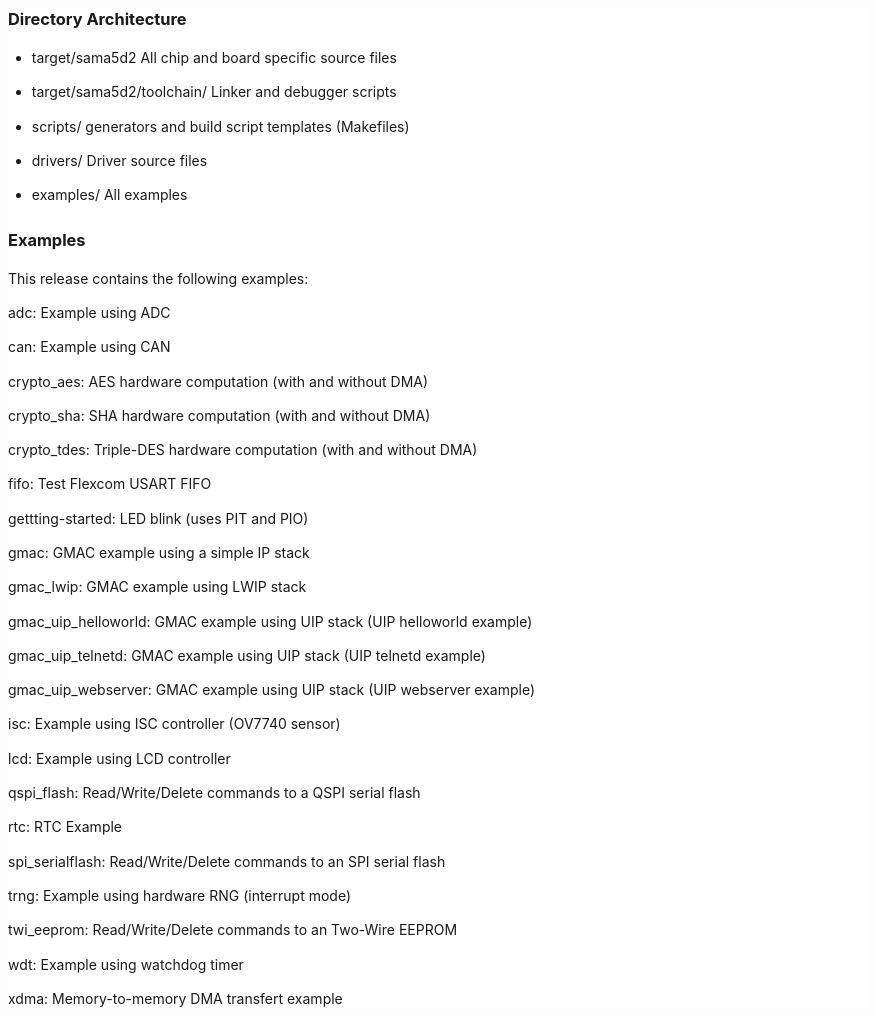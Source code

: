 ### Directory Architecture

- target/sama5d2
  All chip and board specific source files

- target/sama5d2/toolchain/
  Linker and debugger scripts

- scripts/
  generators and build script templates (Makefiles)

- drivers/
  Driver source files

- examples/
  All examples 

### Examples

This release contains the following examples:

adc: Example using ADC

can: Example using CAN

crypto_aes: AES hardware computation (with and without DMA)

crypto_sha: SHA hardware computation (with and without DMA)

crypto_tdes: Triple-DES hardware computation (with and without DMA)

fifo: Test Flexcom USART FIFO

gettting-started: LED blink (uses PIT and PIO)

gmac: GMAC example using a simple IP stack

gmac_lwip: GMAC example using LWIP stack

gmac_uip_helloworld: GMAC example using UIP stack (UIP helloworld example)

gmac_uip_telnetd: GMAC example using UIP stack (UIP telnetd example)

gmac_uip_webserver: GMAC example using UIP stack (UIP webserver example)

isc: Example using ISC controller (OV7740 sensor)

lcd: Example using LCD controller

qspi_flash: Read/Write/Delete commands to a QSPI serial flash

rtc: RTC Example

spi_serialflash: Read/Write/Delete commands to an SPI serial flash

trng: Example using hardware RNG (interrupt mode)

twi_eeprom: Read/Write/Delete commands to an Two-Wire EEPROM

wdt: Example using watchdog timer

xdma: Memory-to-memory DMA transfert example
